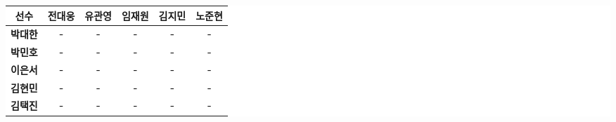 | 선수 | __전대웅__ | __유관영__ | __임재원__ | __김지민__ | __노준현__ |
|:---:|:---:|:---:|:---:|:---:|:---:|
| __박대한__ | - | - | - | - | - |
| __박민호__ | - | - | - | - | - |
| __이은서__ | - | - | - | - | - |
| __김현민__ | - | - | - | - | - |
| __김택진__ | - | - | - | - | - |
